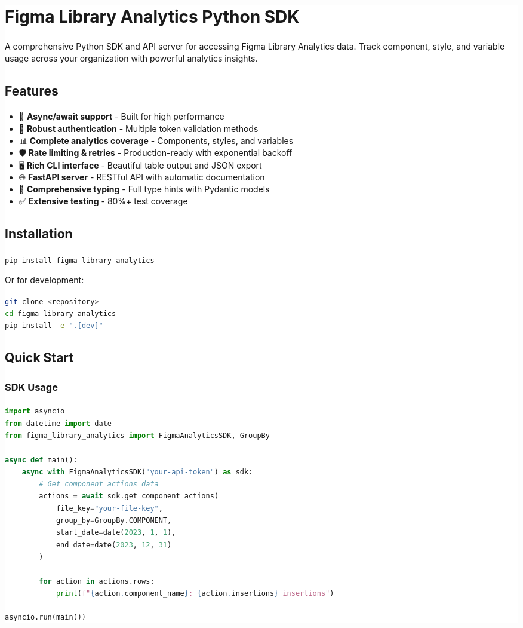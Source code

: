 # Figma Library Analytics Python SDK

A comprehensive Python SDK and API server for accessing Figma Library Analytics data. Track component, style, and variable usage across your organization with powerful analytics insights.

## Features

- 🚀 **Async/await support** - Built for high performance
- 🔐 **Robust authentication** - Multiple token validation methods
- 📊 **Complete analytics coverage** - Components, styles, and variables
- 🛡️ **Rate limiting & retries** - Production-ready with exponential backoff
- 🖥️ **Rich CLI interface** - Beautiful table output and JSON export
- 🌐 **FastAPI server** - RESTful API with automatic documentation
- 📝 **Comprehensive typing** - Full type hints with Pydantic models
- ✅ **Extensive testing** - 80%+ test coverage

## Installation

```bash
pip install figma-library-analytics
```

Or for development:

```bash
git clone <repository>
cd figma-library-analytics
pip install -e ".[dev]"
```

## Quick Start

### SDK Usage

```python
import asyncio
from datetime import date
from figma_library_analytics import FigmaAnalyticsSDK, GroupBy

async def main():
    async with FigmaAnalyticsSDK("your-api-token") as sdk:
        # Get component actions data
        actions = await sdk.get_component_actions(
            file_key="your-file-key",
            group_by=GroupBy.COMPONENT,
            start_date=date(2023, 1, 1),
            end_date=date(2023, 12, 31)
        )
        
        for action in actions.rows:
            print(f"{action.component_name}: {action.insertions} insertions")

asyncio.run(main())
```
